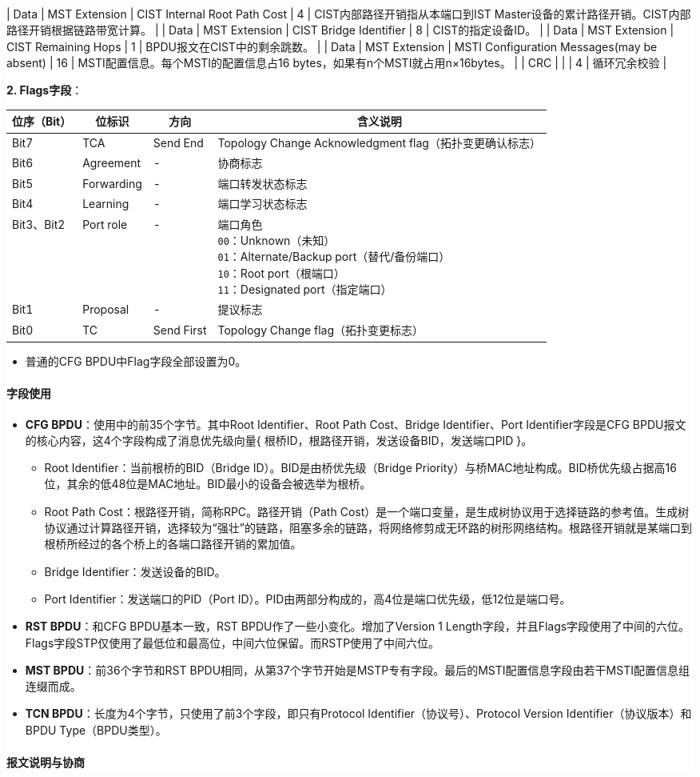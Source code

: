 | Data      | MST Extension     | CIST Internal Root Path Cost               | 4    | CIST内部路径开销指从本端口到IST Master设备的累计路径开销。CIST内部路径开销根据链路带宽计算。 |
| Data      | MST Extension     | CIST Bridge Identifier                     | 8    | CIST的指定设备ID。                                           |
| Data      | MST Extension     | CIST Remaining Hops                        | 1    | BPDU报文在CIST中的剩余跳数。                                 |
| Data      | MST Extension     | MSTI Configuration Messages(may be absent) | 16   | MSTI配置信息。每个MSTI的配置信息占16 bytes，如果有n个MSTI就占用n×16bytes。 |
| CRC       |                   |                                            | 4    | 循环冗余校验                                                 |



**2. Flags字段**：

| 位序（Bit） | 位标识     | 方向       | 含义说明                                                     |
| ----------- | ---------- | ---------- | ------------------------------------------------------------ |
| Bit7        | TCA        | Send End   | Topology Change Acknowledgment flag（拓扑变更确认标志）      |
| Bit6        | Agreement  | -          | 协商标志                                                     |
| Bit5        | Forwarding | -          | 端口转发状态标志                                             |
| Bit4        | Learning   | -          | 端口学习状态标志                                             |
| Bit3、Bit2  | Port role  | -          | 端口角色<br />`00`：Unknown（未知）<br/>`01`：Alternate/Backup port（替代/备份端口）<br/>`10`：Root port（根端口）<br/>`11`：Designated port（指定端口） |
| Bit1        | Proposal   | -          | 提议标志                                                     |
| Bit0        | TC         | Send First | Topology Change flag（拓扑变更标志）                         |

- 普通的CFG BPDU中Flag字段全部设置为0。



#### 字段使用

- **CFG BPDU**：使用中的前35个字节。其中Root Identifier、Root Path Cost、Bridge Identifier、Port Identifier字段是CFG BPDU报文的核心内容，这4个字段构成了消息优先级向量{ 根桥ID，根路径开销，发送设备BID，发送端口PID }。

  - Root Identifier：当前根桥的BID（Bridge ID）。BID是由桥优先级（Bridge Priority）与桥MAC地址构成。BID桥优先级占据高16位，其余的低48位是MAC地址。BID最小的设备会被选举为根桥。

  - Root Path Cost：根路径开销，简称RPC。路径开销（Path Cost）是一个端口变量，是生成树协议用于选择链路的参考值。生成树协议通过计算路径开销，选择较为“强壮”的链路，阻塞多余的链路，将网络修剪成无环路的树形网络结构。根路径开销就是某端口到根桥所经过的各个桥上的各端口路径开销的累加值。

  - Bridge Identifier：发送设备的BID。

  - Port Identifier：发送端口的PID（Port ID）。PID由两部分构成的，高4位是端口优先级，低12位是端口号。

- **RST BPDU**：和CFG BPDU基本一致，RST BPDU作了一些小变化。增加了Version 1 Length字段，并且Flags字段使用了中间的六位。Flags字段STP仅使用了最低位和最高位，中间六位保留。而RSTP使用了中间六位。

- **MST BPDU**：前36个字节和RST BPDU相同，从第37个字节开始是MSTP专有字段。最后的MSTI配置信息字段由若干MSTI配置信息组连缀而成。

- **TCN BPDU**：长度为4个字节，只使用了前3个字段，即只有Protocol Identifier（协议号）、Protocol Version Identifier（协议版本）和BPDU Type（BPDU类型）。



#### 报文说明与协商
